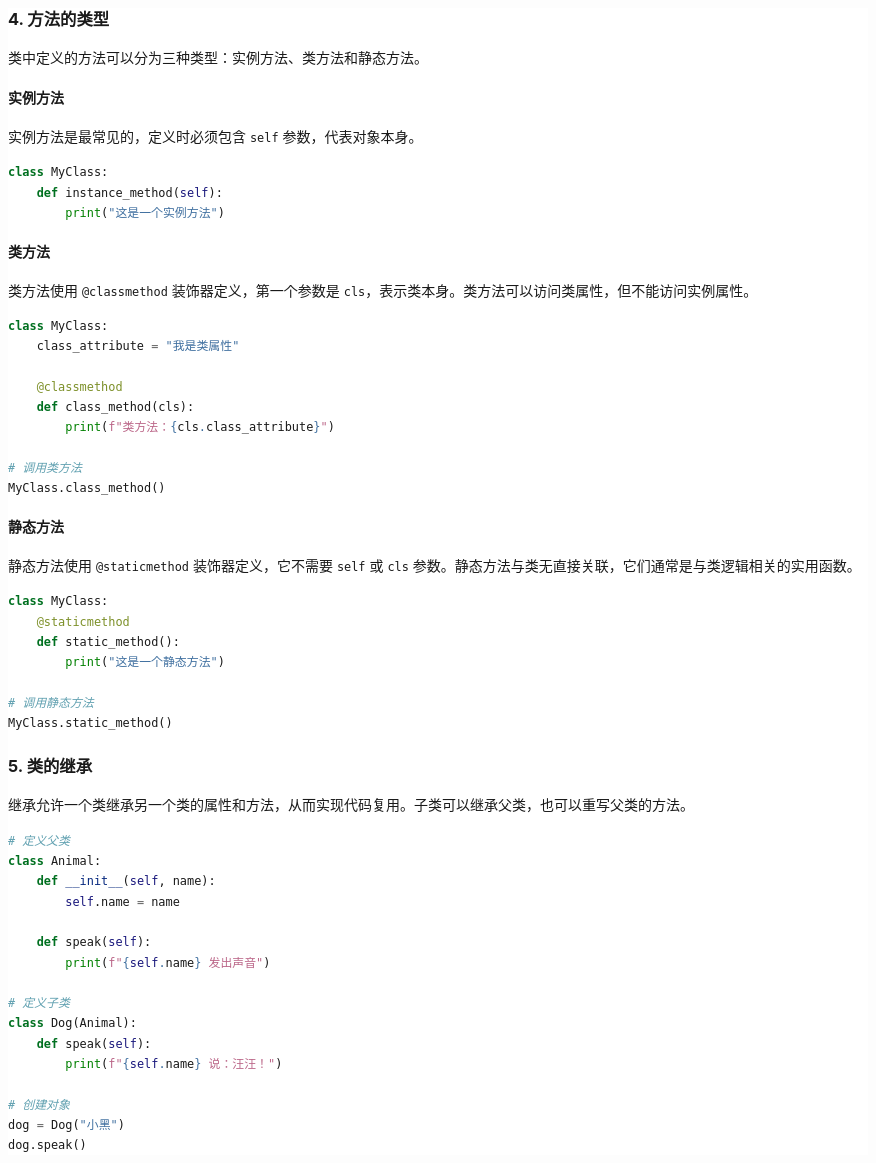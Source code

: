 ### 4. **方法的类型**

类中定义的方法可以分为三种类型：实例方法、类方法和静态方法。

#### 实例方法
实例方法是最常见的，定义时必须包含 `self` 参数，代表对象本身。

```python
class MyClass:
    def instance_method(self):
        print("这是一个实例方法")
```

#### 类方法
类方法使用 `@classmethod` 装饰器定义，第一个参数是 `cls`，表示类本身。类方法可以访问类属性，但不能访问实例属性。

```python
class MyClass:
    class_attribute = "我是类属性"

    @classmethod
    def class_method(cls):
        print(f"类方法：{cls.class_attribute}")

# 调用类方法
MyClass.class_method()
```

#### 静态方法
静态方法使用 `@staticmethod` 装饰器定义，它不需要 `self` 或 `cls` 参数。静态方法与类无直接关联，它们通常是与类逻辑相关的实用函数。

```python
class MyClass:
    @staticmethod
    def static_method():
        print("这是一个静态方法")

# 调用静态方法
MyClass.static_method()
```

### 5. **类的继承**

继承允许一个类继承另一个类的属性和方法，从而实现代码复用。子类可以继承父类，也可以重写父类的方法。

```python
# 定义父类
class Animal:
    def __init__(self, name):
        self.name = name
    
    def speak(self):
        print(f"{self.name} 发出声音")

# 定义子类
class Dog(Animal):
    def speak(self):
        print(f"{self.name} 说：汪汪！")

# 创建对象
dog = Dog("小黑")
dog.speak()
```
